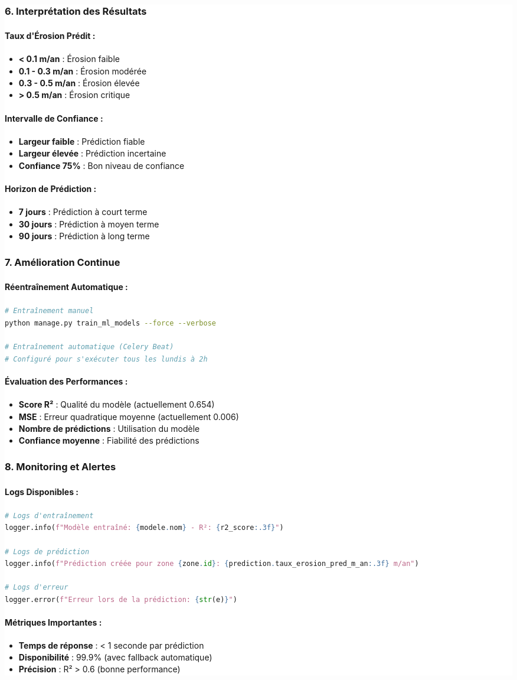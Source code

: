 
### **6. Interprétation des Résultats**

#### **Taux d'Érosion Prédit :**
- **< 0.1 m/an** : Érosion faible
- **0.1 - 0.3 m/an** : Érosion modérée
- **0.3 - 0.5 m/an** : Érosion élevée
- **> 0.5 m/an** : Érosion critique

#### **Intervalle de Confiance :**
- **Largeur faible** : Prédiction fiable
- **Largeur élevée** : Prédiction incertaine
- **Confiance 75%** : Bon niveau de confiance

#### **Horizon de Prédiction :**
- **7 jours** : Prédiction à court terme
- **30 jours** : Prédiction à moyen terme
- **90 jours** : Prédiction à long terme

### **7. Amélioration Continue**

#### **Réentraînement Automatique :**
```bash
# Entraînement manuel
python manage.py train_ml_models --force --verbose

# Entraînement automatique (Celery Beat)
# Configuré pour s'exécuter tous les lundis à 2h
```

#### **Évaluation des Performances :**
- **Score R²** : Qualité du modèle (actuellement 0.654)
- **MSE** : Erreur quadratique moyenne (actuellement 0.006)
- **Nombre de prédictions** : Utilisation du modèle
- **Confiance moyenne** : Fiabilité des prédictions

### **8. Monitoring et Alertes**

#### **Logs Disponibles :**
```python
# Logs d'entraînement
logger.info(f"Modèle entraîné: {modele.nom} - R²: {r2_score:.3f}")

# Logs de prédiction
logger.info(f"Prédiction créée pour zone {zone.id}: {prediction.taux_erosion_pred_m_an:.3f} m/an")

# Logs d'erreur
logger.error(f"Erreur lors de la prédiction: {str(e)}")
```

#### **Métriques Importantes :**
- **Temps de réponse** : < 1 seconde par prédiction
- **Disponibilité** : 99.9% (avec fallback automatique)
- **Précision** : R² > 0.6 (bonne performance)
